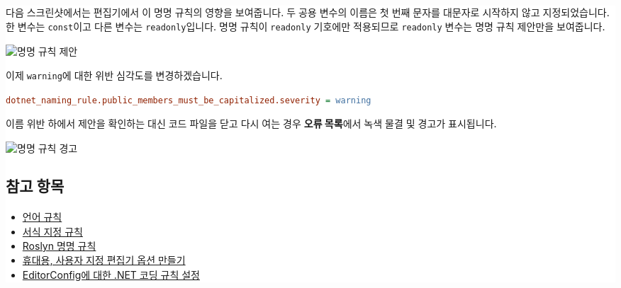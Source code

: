 다음 스크린샷에서는 편집기에서 이 명명 규칙의 영향을 보여줍니다. 두 공용 변수의 이름은 첫 번째 문자를 대문자로 시작하지 않고 지정되었습니다. 한 변수는 `const`이고 다른 변수는 `readonly`입니다. 명명 규칙이 `readonly` 기호에만 적용되므로 `readonly` 변수는 명명 규칙 제안만을 보여줍니다.

![명명 규칙 제안](media/editorconfig-naming-rule-suggestion.png)

이제 `warning`에 대한 위반 심각도를 변경하겠습니다.

```ini
dotnet_naming_rule.public_members_must_be_capitalized.severity = warning
```

이름 위반 하에서 제안을 확인하는 대신 코드 파일을 닫고 다시 여는 경우 **오류 목록**에서 녹색 물결 및 경고가 표시됩니다.

![명명 규칙 경고](media/editorconfig-naming-rule-warning.png)

## <a name="see-also"></a>참고 항목

- [언어 규칙](editorconfig-language-conventions.md)
- [서식 지정 규칙](editorconfig-formatting-conventions.md)
- [Roslyn 명명 규칙](https://github.com/dotnet/roslyn/blob/master/.editorconfig#L63)
- [휴대용, 사용자 지정 편집기 옵션 만들기](../ide/create-portable-custom-editor-options.md)
- [EditorConfig에 대한 .NET 코딩 규칙 설정](editorconfig-code-style-settings-reference.md)
